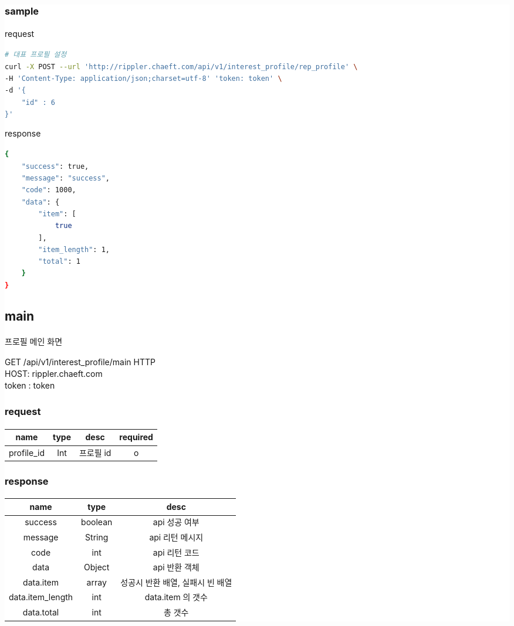 ### sample

request  
```bash
# 대표 프로필 설정
curl -X POST --url 'http://rippler.chaeft.com/api/v1/interest_profile/rep_profile' \
-H 'Content-Type: application/json;charset=utf-8' 'token: token' \
-d '{
    "id" : 6
}'
```

response  
```bash
{
    "success": true,
    "message": "success",
    "code": 1000,
    "data": {
        "item": [
            true
        ],
        "item_length": 1,
        "total": 1
    }
}
```



## main
 
프로필 메인 화면

GET /api/v1/interest_profile/main HTTP  
HOST: rippler.chaeft.com    
token : token

### request

|name|type|desc|required|
|:---:|:---:|:---:|:---:|
|profile_id|Int| 프로필 id |o|

### response

|name|type|desc|
|:---:|:---:|:---:|
|success|boolean|api 성공 여부|
|message|String|api 리턴 메시지|
|code|int|api 리턴 코드|
|data|Object|api 반환 객체|
|data.item|array|성공시 반환 배열, 실패시 빈 배열|
|data.item_length|int| data.item 의 갯수 |
|data.total|int| 총 갯수 |
